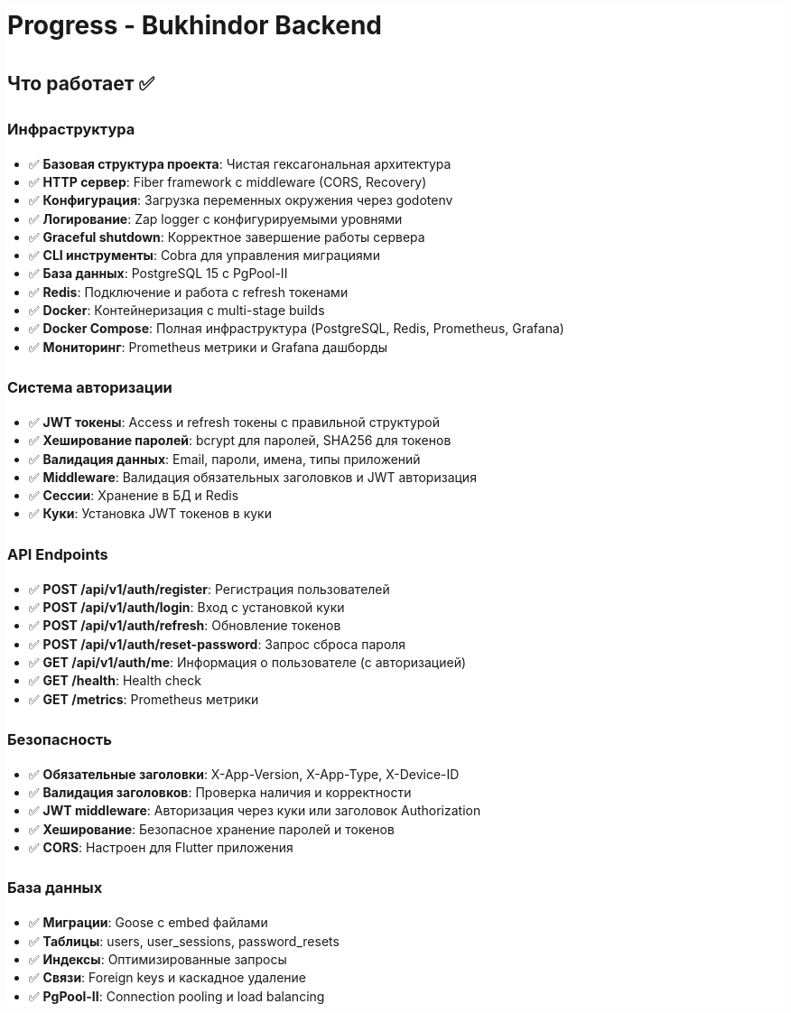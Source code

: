 # Progress - Bukhindor Backend

## Что работает ✅

### Инфраструктура
- ✅ **Базовая структура проекта**: Чистая гексагональная архитектура
- ✅ **HTTP сервер**: Fiber framework с middleware (CORS, Recovery)
- ✅ **Конфигурация**: Загрузка переменных окружения через godotenv
- ✅ **Логирование**: Zap logger с конфигурируемыми уровнями
- ✅ **Graceful shutdown**: Корректное завершение работы сервера
- ✅ **CLI инструменты**: Cobra для управления миграциями
- ✅ **База данных**: PostgreSQL 15 с PgPool-II
- ✅ **Redis**: Подключение и работа с refresh токенами
- ✅ **Docker**: Контейнеризация с multi-stage builds
- ✅ **Docker Compose**: Полная инфраструктура (PostgreSQL, Redis, Prometheus, Grafana)
- ✅ **Мониторинг**: Prometheus метрики и Grafana дашборды

### Система авторизации
- ✅ **JWT токены**: Access и refresh токены с правильной структурой
- ✅ **Хеширование паролей**: bcrypt для паролей, SHA256 для токенов
- ✅ **Валидация данных**: Email, пароли, имена, типы приложений
- ✅ **Middleware**: Валидация обязательных заголовков и JWT авторизация
- ✅ **Сессии**: Хранение в БД и Redis
- ✅ **Куки**: Установка JWT токенов в куки

### API Endpoints
- ✅ **POST /api/v1/auth/register**: Регистрация пользователей
- ✅ **POST /api/v1/auth/login**: Вход с установкой куки
- ✅ **POST /api/v1/auth/refresh**: Обновление токенов
- ✅ **POST /api/v1/auth/reset-password**: Запрос сброса пароля
- ✅ **GET /api/v1/auth/me**: Информация о пользователе (с авторизацией)
- ✅ **GET /health**: Health check
- ✅ **GET /metrics**: Prometheus метрики

### Безопасность
- ✅ **Обязательные заголовки**: X-App-Version, X-App-Type, X-Device-ID
- ✅ **Валидация заголовков**: Проверка наличия и корректности
- ✅ **JWT middleware**: Авторизация через куки или заголовок Authorization
- ✅ **Хеширование**: Безопасное хранение паролей и токенов
- ✅ **CORS**: Настроен для Flutter приложения

### База данных
- ✅ **Миграции**: Goose с embed файлами
- ✅ **Таблицы**: users, user_sessions, password_resets
- ✅ **Индексы**: Оптимизированные запросы
- ✅ **Связи**: Foreign keys и каскадное удаление
- ✅ **PgPool-II**: Connection pooling и load balancing
